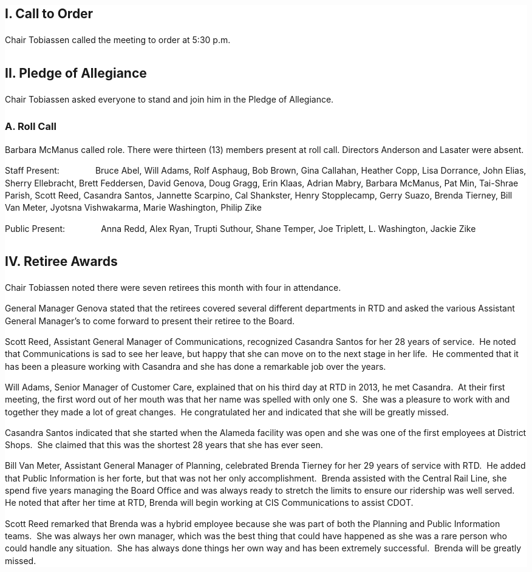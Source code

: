 ## I. Call to Order

Chair Tobiassen called the meeting to order at 5:30 p.m.

## II. Pledge of Allegiance

Chair Tobiassen asked everyone to stand and join him in the Pledge of Allegiance.

### A. Roll Call

Barbara McManus called role. There were thirteen (13) members present at roll call. Directors Anderson and Lasater were absent.

Staff Present:               Bruce Abel, Will Adams, Rolf Asphaug, Bob Brown, Gina Callahan, Heather Copp, Lisa Dorrance, John Elias, Sherry Ellebracht, Brett Feddersen, David Genova, Doug Gragg, Erin Klaas, Adrian Mabry, Barbara McManus, Pat Min, Tai-Shrae Parish, Scott Reed, Casandra Santos, Jannette Scarpino, Cal Shankster, Henry Stopplecamp, Gerry Suazo, Brenda Tierney, Bill Van Meter, Jyotsna Vishwakarma, Marie Washington, Philip Zike

Public Present:               Anna Redd, Alex Ryan, Trupti Suthour, Shane Temper, Joe Triplett, L. Washington, Jackie Zike

## IV. Retiree Awards

Chair Tobiassen noted there were seven retirees this month with four in attendance.

General Manager Genova stated that the retirees covered several different departments in RTD and asked the various Assistant General Manager’s to come forward to present their retiree to the Board.

Scott Reed, Assistant General Manager of Communications, recognized Casandra Santos for her 28 years of service.  He noted that Communications is sad to see her leave, but happy that she can move on to the next stage in her life.  He commented that it has been a pleasure working with Casandra and she has done a remarkable job over the years.

Will Adams, Senior Manager of Customer Care, explained that on his third day at RTD in 2013, he met Casandra.  At their first meeting, the first word out of her mouth was that her name was spelled with only one S.  She was a pleasure to work with and together they made a lot of great changes.  He congratulated her and indicated that she will be greatly missed.

Casandra Santos indicated that she started when the Alameda facility was open and she was one of the first employees at District Shops.  She claimed that this was the shortest 28 years that she has ever seen.

Bill Van Meter, Assistant General Manager of Planning, celebrated Brenda Tierney for her 29 years of service with RTD.  He added that Public Information is her forte, but that was not her only accomplishment.  Brenda assisted with the Central Rail Line, she spend five years managing the Board Office and was always ready to stretch the limits to ensure our ridership was well served.  He noted that after her time at RTD, Brenda will begin working at CIS Communications to assist CDOT.

Scott Reed remarked that Brenda was a hybrid employee because she was part of both the Planning and Public Information teams.  She was always her own manager, which was the best thing that could have happened as she was a rare person who could handle any situation.  She has always done things her own way and has been extremely successful.  Brenda will be greatly missed.
